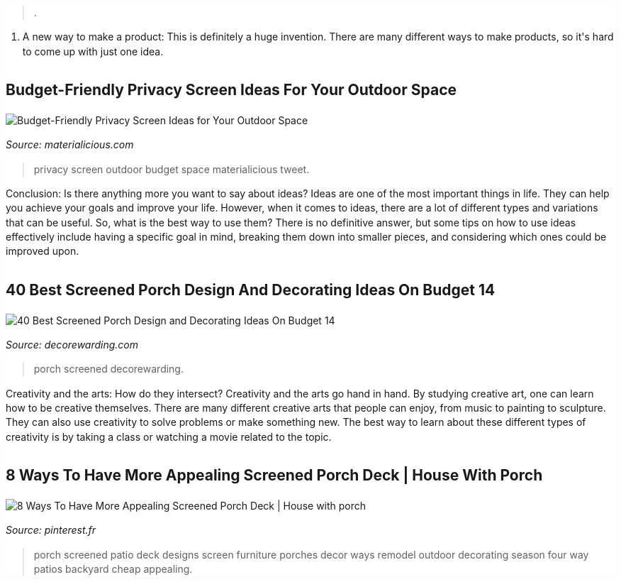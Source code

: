 >. 

	

1. A new way to make a product: This is definitely a huge invention. There are many different ways to make products, so it's hard to come up with just one idea.

    
## Budget-Friendly Privacy Screen Ideas For Your Outdoor Space

<img loading=lazy src="http://static.materialicious.com/images/budget-friendly-privacy-screen-ideas-for-your-outdoor-space-o.jpg" onerror="this.onerror=null;this.src='https://tse3.mm.bing.net/th?id=OIP.QSVyGaege2ALRJOOeTw5JAHaFM&amp;pid=15.1';" alt="Budget-Friendly Privacy Screen Ideas for Your Outdoor Space">

_Source: materialicious.com_

>privacy screen outdoor budget space materialicious tweet. 

	

Conclusion: Is there anything more you want to say about ideas?
Ideas are one of the most important things in life. They can help you achieve your goals and improve your life. However, when it comes to ideas, there are a lot of different types and variations that can be useful. So, what is the best way to use them? There is no definitive answer, but some tips on how to use ideas effectively include having a specific goal in mind, breaking them down into smaller pieces, and considering which ones could be improved upon.

    
## 40 Best Screened Porch Design And Decorating Ideas On Budget 14

<img loading=lazy src="https://i0.wp.com/decorewarding.com/wp-content/uploads/2019/03/40-Best-Screened-Porch-Design-and-Decorating-Ideas-On-Budget-14.jpg?fit=948%2C1426" onerror="this.onerror=null;this.src='https://tse1.mm.bing.net/th?id=OIP._dU4ijEUKPNTU8n7R1TAGgHaLJ&amp;pid=15.1';" alt="40 Best Screened Porch Design and Decorating Ideas On Budget 14">

_Source: decorewarding.com_

>porch screened decorewarding. 

	

Creativity and the arts: How do they intersect?
Creativity and the arts go hand in hand. By studying creative art, one can learn how to be creative themselves. There are many different creative arts that people can enjoy, from music to painting to sculpture. They can also use creativity to solve problems or make something new. The best way to learn about these different types of creativity is by taking a class or watching a movie related to the topic.

    
## 8 Ways To Have More Appealing Screened Porch Deck | House With Porch

<img loading=lazy src="https://i.pinimg.com/originals/19/9f/a5/199fa5a0442ebd34c1a6e1f610536267.jpg" onerror="this.onerror=null;this.src='https://tse1.mm.bing.net/th?id=OIP.IwpLSGWfa5K9KspJ19_1NwHaF7&amp;pid=15.1';" alt="8 Ways To Have More Appealing Screened Porch Deck | House with porch">

_Source: pinterest.fr_

>porch screened patio deck designs screen furniture porches decor ways remodel outdoor decorating season four way patios backyard cheap appealing. 

	
